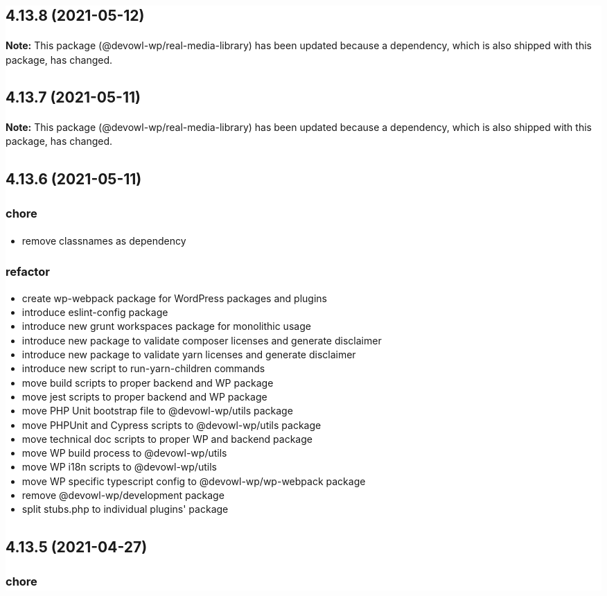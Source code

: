 



## 4.13.8 (2021-05-12)

**Note:** This package (@devowl-wp/real-media-library) has been updated because a dependency, which is also shipped with this package, has changed.





## 4.13.7 (2021-05-11)

**Note:** This package (@devowl-wp/real-media-library) has been updated because a dependency, which is also shipped with this package, has changed.





## 4.13.6 (2021-05-11)


### chore

* remove classnames as dependency


### refactor

* create wp-webpack package for WordPress packages and plugins
* introduce eslint-config package
* introduce new grunt workspaces package for monolithic usage
* introduce new package to validate composer licenses and generate disclaimer
* introduce new package to validate yarn licenses and generate disclaimer
* introduce new script to run-yarn-children commands
* move build scripts to proper backend and WP package
* move jest scripts to proper backend and WP package
* move PHP Unit bootstrap file to @devowl-wp/utils package
* move PHPUnit and Cypress scripts to @devowl-wp/utils package
* move technical doc scripts to proper WP and backend package
* move WP build process to @devowl-wp/utils
* move WP i18n scripts to @devowl-wp/utils
* move WP specific typescript config to @devowl-wp/wp-webpack package
* remove @devowl-wp/development package
* split stubs.php to individual plugins' package





## 4.13.5 (2021-04-27)


### chore
